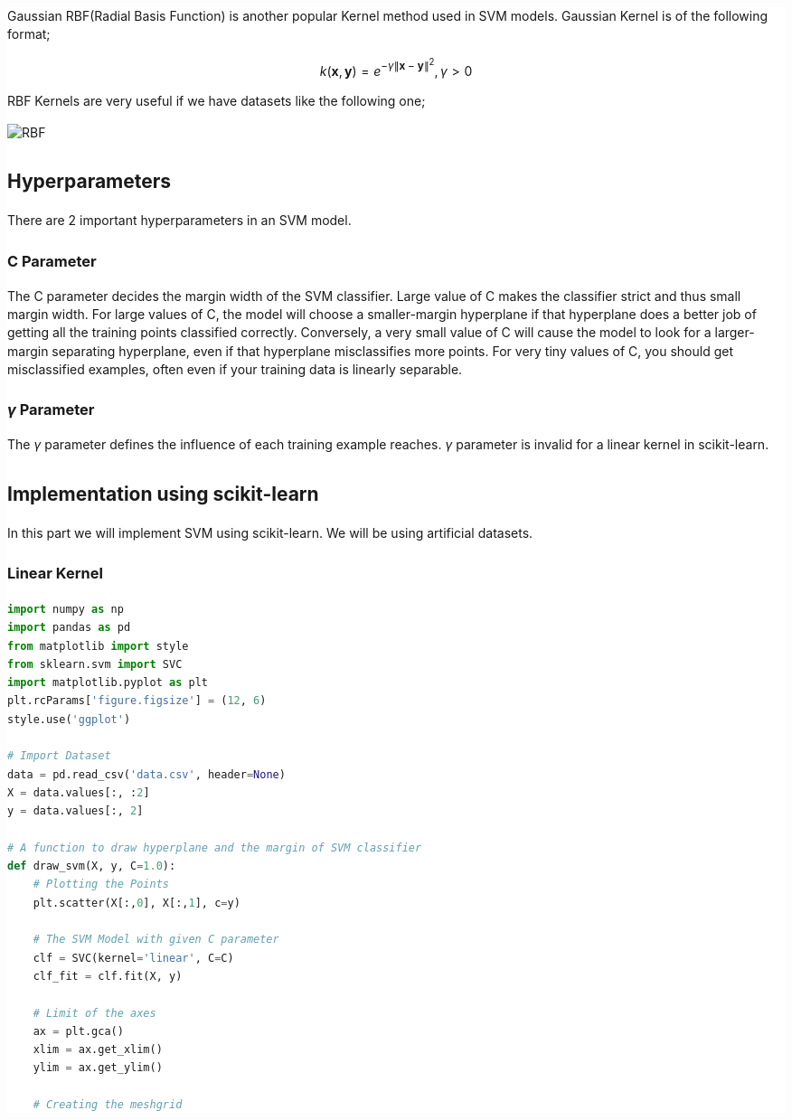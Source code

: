 Gaussian RBF(Radial Basis Function) is another popular Kernel method used in SVM models. Gaussian Kernel is of the following format;

$$
k(\mathbf x, \mathbf y) = e^{-\gamma\|\mathbf x - \mathbf y\|^2}, \gamma > 0
$$

RBF Kernels are very useful if we have datasets like the following one;

![RBF](https://i.imgur.com/edNXrb9.jpg)

## Hyperparameters

There are 2 important hyperparameters in an SVM model.

### C Parameter

The C parameter decides the margin width of the SVM classifier. Large value of C makes the classifier strict and thus small margin width. For large values of C, the model will choose a smaller-margin hyperplane if that hyperplane does a better job of getting all the training points classified correctly. Conversely, a very small value of C will cause the model to look for a larger-margin separating hyperplane, even if that hyperplane misclassifies more points. For very tiny values of C, you should get misclassified examples, often even if your training data is linearly separable.

### $\gamma$ Parameter

The $\gamma$ parameter defines the influence of each training example reaches. $\gamma$ parameter is invalid for a linear kernel in scikit-learn.

## Implementation using scikit-learn

In this part we will implement SVM using scikit-learn. We will be using artificial datasets.

### Linear Kernel


```python
import numpy as np
import pandas as pd
from matplotlib import style
from sklearn.svm import SVC
import matplotlib.pyplot as plt
plt.rcParams['figure.figsize'] = (12, 6)
style.use('ggplot')

# Import Dataset
data = pd.read_csv('data.csv', header=None)
X = data.values[:, :2]
y = data.values[:, 2]

# A function to draw hyperplane and the margin of SVM classifier
def draw_svm(X, y, C=1.0):
    # Plotting the Points
    plt.scatter(X[:,0], X[:,1], c=y)
    
    # The SVM Model with given C parameter
    clf = SVC(kernel='linear', C=C)
    clf_fit = clf.fit(X, y)
    
    # Limit of the axes
    ax = plt.gca()
    xlim = ax.get_xlim()
    ylim = ax.get_ylim()
    
    # Creating the meshgrid
```